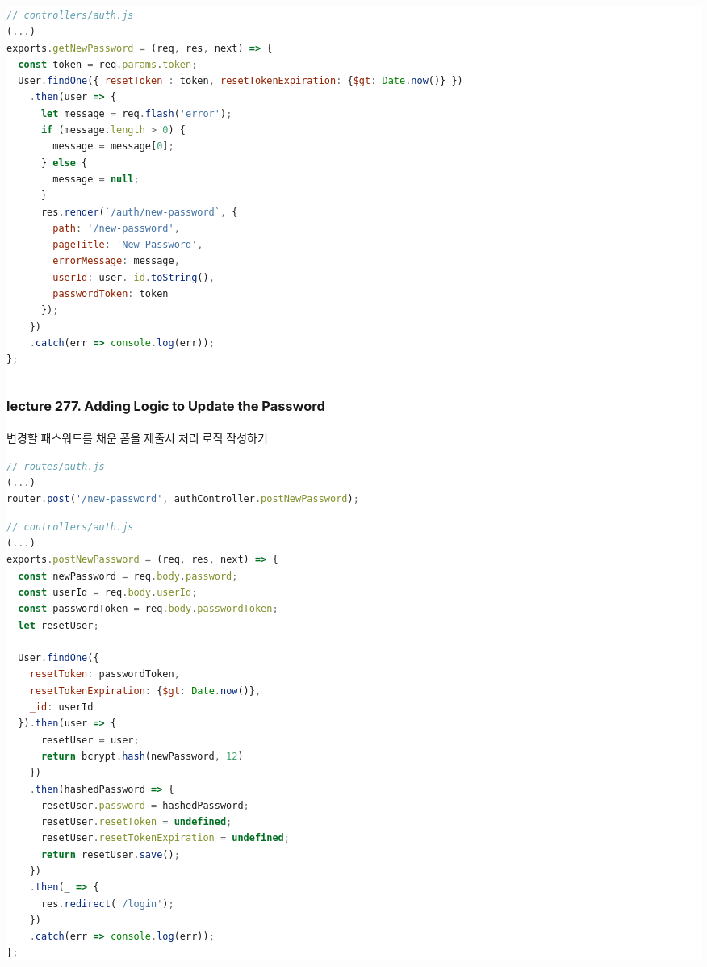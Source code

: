 ```js
// controllers/auth.js
(...)
exports.getNewPassword = (req, res, next) => {
  const token = req.params.token;
  User.findOne({ resetToken : token, resetTokenExpiration: {$gt: Date.now()} })
    .then(user => {
      let message = req.flash('error');
      if (message.length > 0) {
        message = message[0];
      } else {
        message = null;
      }
      res.render(`/auth/new-password`, {
        path: '/new-password',
        pageTitle: 'New Password',
        errorMessage: message,
        userId: user._id.toString(),
        passwordToken: token
      });
    })
    .catch(err => console.log(err));
};
```

---

### lecture 277. Adding Logic to Update the Password

변경할 패스워드를 채운 폼을 제출시 처리 로직 작성하기
```js
// routes/auth.js
(...)
router.post('/new-password', authController.postNewPassword);
```

```js
// controllers/auth.js
(...)
exports.postNewPassword = (req, res, next) => {
  const newPassword = req.body.password;
  const userId = req.body.userId;
  const passwordToken = req.body.passwordToken;
  let resetUser;
  
  User.findOne({ 
    resetToken: passwordToken, 
    resetTokenExpiration: {$gt: Date.now()},
    _id: userId 
  }).then(user => {
      resetUser = user;
      return bcrypt.hash(newPassword, 12)
    })
    .then(hashedPassword => {
      resetUser.password = hashedPassword;
      resetUser.resetToken = undefined;
      resetUser.resetTokenExpiration = undefined;
      return resetUser.save();
    })
    .then(_ => {
      res.redirect('/login');
    })
    .catch(err => console.log(err));
};
```
